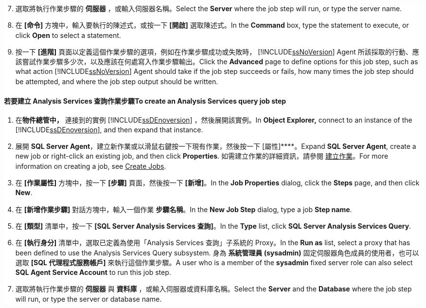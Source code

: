 7.  <span data-ttu-id="25c6a-137">選取將執行作業步驟的 **伺服器** ，或輸入伺服器名稱。</span><span class="sxs-lookup"><span data-stu-id="25c6a-137">Select the **Server** where the job step will run, or type the server name.</span></span>  
  
8.  <span data-ttu-id="25c6a-138">在 **[命令]** 方塊中，輸入要執行的陳述式，或按一下 **[開啟]** 選取陳述式。</span><span class="sxs-lookup"><span data-stu-id="25c6a-138">In the **Command** box, type the statement to execute, or click **Open** to select a statement.</span></span>  
  
9. <span data-ttu-id="25c6a-139">按一下 **[進階]** 頁面以定義這個作業步驟的選項，例如在作業步驟成功或失敗時， [!INCLUDE[ssNoVersion](../../includes/ssnoversion-md.md)] Agent 所該採取的行動、應該嘗試作業步驟多少次，以及應該在何處寫入作業步驟輸出。</span><span class="sxs-lookup"><span data-stu-id="25c6a-139">Click the **Advanced** page to define options for this job step, such as what action [!INCLUDE[ssNoVersion](../../includes/ssnoversion-md.md)] Agent should take if the job step succeeds or fails, how many times the job step should be attempted, and where the job step output should be written.</span></span>  
  
#### <a name="to-create-an-analysis-services-query-job-step"></a><span data-ttu-id="25c6a-140">若要建立 Analysis Services 查詢作業步驟</span><span class="sxs-lookup"><span data-stu-id="25c6a-140">To create an Analysis Services query job step</span></span>  
  
1.  <span data-ttu-id="25c6a-141">在**物件總管中，** 連接到的實例 [!INCLUDE[ssDEnoversion](../../includes/ssdenoversion-md.md)] ，然後展開該實例。</span><span class="sxs-lookup"><span data-stu-id="25c6a-141">In **Object Explorer,** connect to an instance of the [!INCLUDE[ssDEnoversion](../../includes/ssdenoversion-md.md)], and then expand that instance.</span></span>  
  
2.  <span data-ttu-id="25c6a-142">展開 **SQL Server Agent**，建立新作業或以滑鼠右鍵按一下現有作業，然後按一下 [屬性]\*\*\*\*。</span><span class="sxs-lookup"><span data-stu-id="25c6a-142">Expand **SQL Server Agent**, create a new job or right-click an existing job, and then click **Properties**.</span></span> <span data-ttu-id="25c6a-143">如需建立作業的詳細資訊，請參閱 [建立作業](create-jobs.md)。</span><span class="sxs-lookup"><span data-stu-id="25c6a-143">For more information on creating a job, see [Create Jobs](create-jobs.md).</span></span>  
  
3.  <span data-ttu-id="25c6a-144">在 **[作業屬性]** 方塊中，按一下 **[步驟]** 頁面，然後按一下 **[新增]**。</span><span class="sxs-lookup"><span data-stu-id="25c6a-144">In the **Job Properties** dialog, click the **Steps** page, and then click **New**.</span></span>  
  
4.  <span data-ttu-id="25c6a-145">在 **[新增作業步驟]** 對話方塊中，輸入一個作業 **步驟名稱**。</span><span class="sxs-lookup"><span data-stu-id="25c6a-145">In the **New Job Step** dialog, type a job **Step name**.</span></span>  
  
5.  <span data-ttu-id="25c6a-146">在 **[類型]** 清單中，按一下 **[SQL Server Analysis Services 查詢]**。</span><span class="sxs-lookup"><span data-stu-id="25c6a-146">In the **Type** list, click **SQL Server Analysis Services Query**.</span></span>  
  
6.  <span data-ttu-id="25c6a-147">在 **[執行身分]** 清單中，選取已定義為使用「Analysis Services 查詢」子系統的 Proxy。</span><span class="sxs-lookup"><span data-stu-id="25c6a-147">In the **Run as** list, select a proxy that has been defined to use the Analysis Services Query subsystem.</span></span> <span data-ttu-id="25c6a-148">身為 **系統管理員 (sysadmin)** 固定伺服器角色成員的使用者，也可以選取 **[SQL 代理程式服務帳戶]** 來執行這個作業步驟。</span><span class="sxs-lookup"><span data-stu-id="25c6a-148">A user who is a member of the **sysadmin** fixed server role can also select **SQL Agent Service Account** to run this job step.</span></span>  
  
7.  <span data-ttu-id="25c6a-149">選取將執行作業步驟的 **伺服器** 與 **資料庫** ，或輸入伺服器或資料庫名稱。</span><span class="sxs-lookup"><span data-stu-id="25c6a-149">Select the **Server** and the **Database** where the job step will run, or type the server or database name.</span></span>  
  